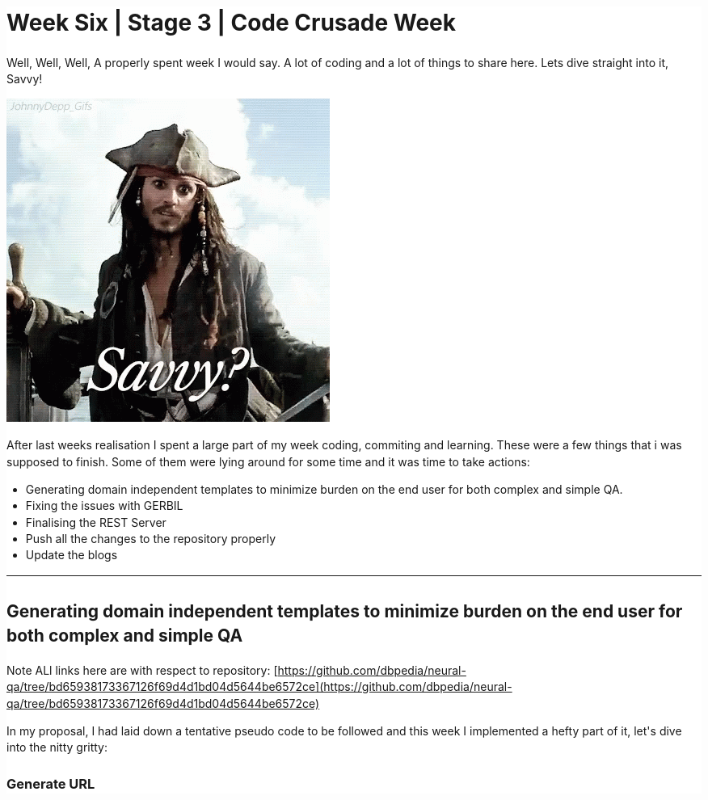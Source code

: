 # Week Six | Stage 3 | Code Crusade Week

Well, Well, Well, A  properly spent week I would say. A lot of coding and a lot of things to share here. Lets dive straight into it, Savvy!

<span align="center"> ![Savvy](static/savvy.gif) </span>

After last weeks realisation I spent a large part of my week coding, commiting and learning. These were a few things that i was supposed to finish. Some of them were lying around for some time and it  was time to take actions:

- Generating domain independent templates to minimize burden on the end user for both complex and simple QA.
- Fixing the issues with GERBIL
- Finalising the REST Server
- Push all the changes to the repository properly
- Update the blogs

---

## Generating domain independent templates to minimize burden on the end user for both complex and simple QA

Note ALl links here are with respect to repository: [https://github.com/dbpedia/neural-qa/tree/bd65938173367126f69d4d1bd04d5644be6572ce](https://github.com/dbpedia/neural-qa/tree/bd65938173367126f69d4d1bd04d5644be6572ce)

In my proposal, I had laid down a tentative pseudo code to be followed and this week I implemented a hefty part of it, let's dive into the nitty gritty:

### Generate URL
